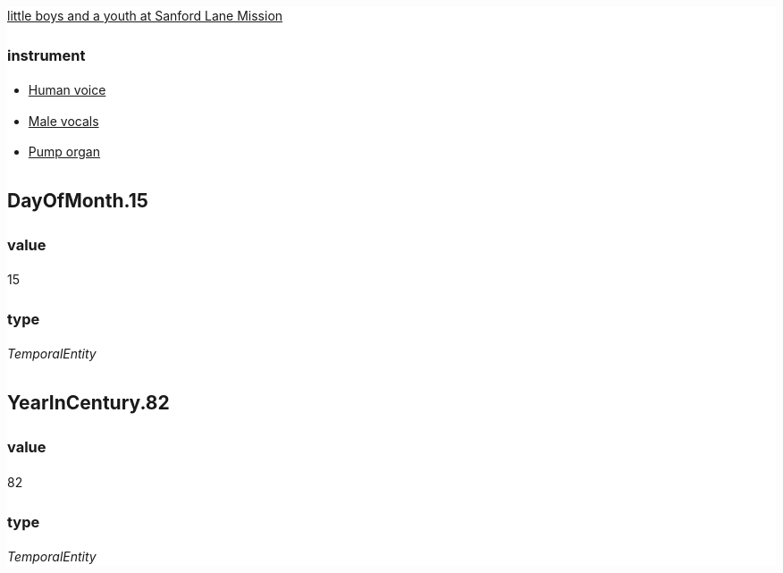 [little boys and a youth at Sanford Lane Mission](#little-boys-and-a-youth-at-Sanford-Lane-Mission)

### instrument

 - [Human voice](#Human-voice)

 - [Male vocals](#Male-vocals)

 - [Pump organ](#Pump-organ)

## DayOfMonth.15

### value


15

### type


*TemporalEntity*

## YearInCentury.82

### value


82

### type


*TemporalEntity*